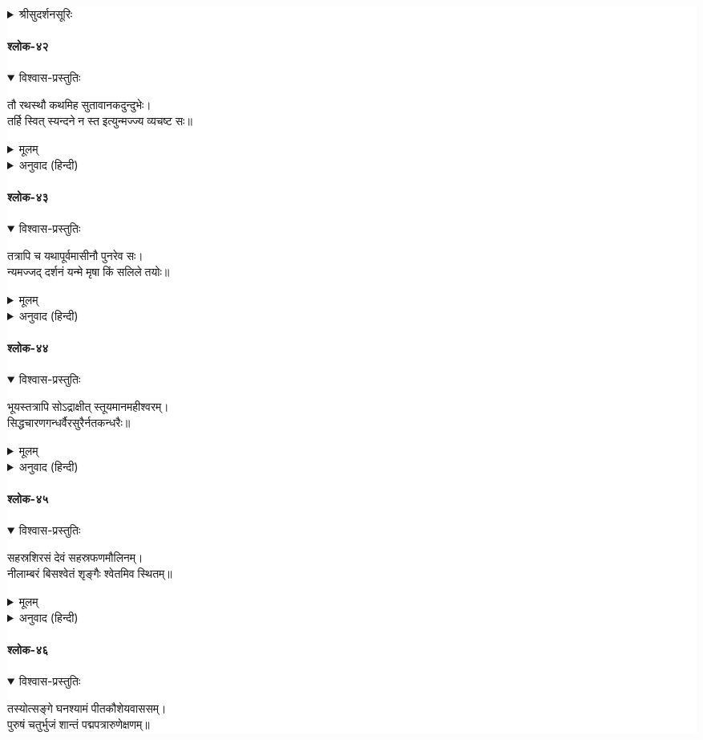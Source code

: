 <details><summary>श्रीसुदर्शनसूरिः</summary></details>

#### श्लोक-४२


<details open><summary>विश्वास-प्रस्तुतिः</summary>

तौ रथस्थौ कथमिह सुतावानकदुन्दुभेः।  
तर्हि स्वित् स्यन्दने न स्त इत्युन्मज्ज्य व्यचष्ट सः॥
</details>

<details><summary>मूलम्</summary></details>

<details><summary>अनुवाद (हिन्दी)</summary></details>

#### श्लोक-४३


<details open><summary>विश्वास-प्रस्तुतिः</summary>

तत्रापि च यथापूर्वमासीनौ पुनरेव सः।  
न्यमज्जद् दर्शनं यन्मे मृषा किं सलिले तयोः॥
</details>

<details><summary>मूलम्</summary></details>

<details><summary>अनुवाद (हिन्दी)</summary></details>

#### श्लोक-४४


<details open><summary>विश्वास-प्रस्तुतिः</summary>

भूयस्तत्रापि सोऽद्राक्षीत् स्तूयमानमहीश्वरम्।  
सिद्धचारणगन्धर्वैरसुरैर्नतकन्धरैः॥
</details>

<details><summary>मूलम्</summary></details>

<details><summary>अनुवाद (हिन्दी)</summary></details>

#### श्लोक-४५


<details open><summary>विश्वास-प्रस्तुतिः</summary>

सहस्रशिरसं देवं सहस्रफणमौलिनम्।  
नीलाम्बरं बिसश्वेतं शृङ्गैः श्वेतमिव स्थितम्॥
</details>

<details><summary>मूलम्</summary></details>

<details><summary>अनुवाद (हिन्दी)</summary></details>

#### श्लोक-४६


<details open><summary>विश्वास-प्रस्तुतिः</summary>

तस्योत्सङ्गे घनश्यामं पीतकौशेयवाससम्।  
पुरुषं चतुर्भुजं शान्तं पद्मपत्रारुणेक्षणम्॥
</details>

